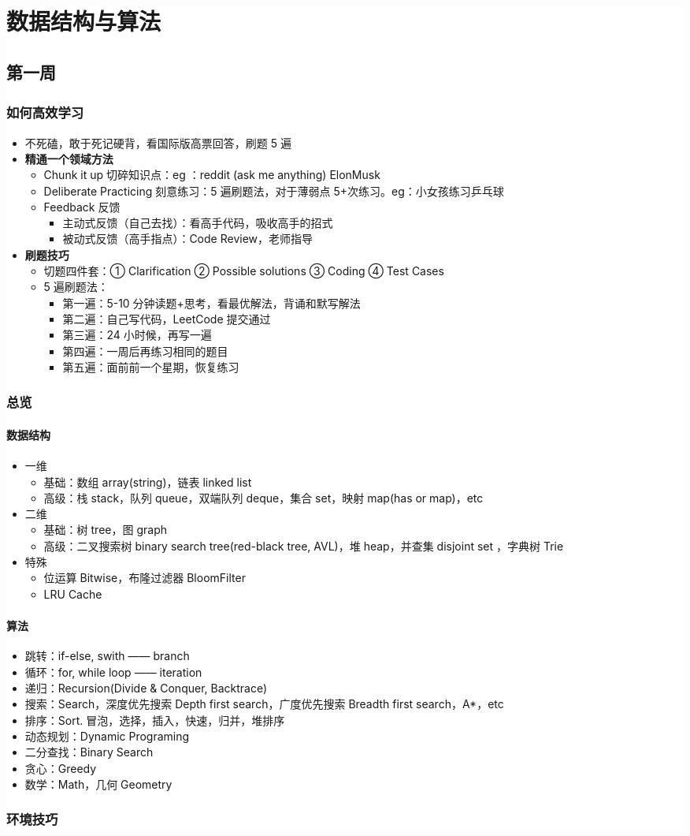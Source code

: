 # 数据结构与算法

## 第一周

### 如何高效学习

- 不死磕，敢于死记硬背，看国际版高票回答，刷题 5 遍
- **精通一个领域方法**
  - Chunk it up 切碎知识点：eg ：reddit (ask me anything) ElonMusk
  - Deliberate Practicing 刻意练习：5 遍刷题法，对于薄弱点 5+次练习。eg：小女孩练习乒乓球
  - Feedback 反馈
    - 主动式反馈（自己去找）：看高手代码，吸收高手的招式
    - 被动式反馈（高手指点）：Code Review，老师指导
- **刷题技巧**
  - 切题四件套：① Clarification ② Possible solutions ③ Coding ④ Test Cases
  - 5 遍刷题法：
    - 第一遍：5-10 分钟读题+思考，看最优解法，背诵和默写解法
    - 第二遍：自己写代码，LeetCode 提交通过
    - 第三遍：24 小时候，再写一遍
    - 第四遍：一周后再练习相同的题目
    - 第五遍：面前前一个星期，恢复练习

### 总览

#### 数据结构

- 一维
  - 基础：数组 array(string)，链表 linked list
  - 高级：栈 stack，队列 queue，双端队列 deque，集合 set，映射 map(has or map)，etc
- 二维
  - 基础：树 tree，图 graph
  - 高级：二叉搜索树 binary search tree(red-black tree, AVL)，堆 heap，并查集 disjoint set ，字典树 Trie
- 特殊
  - 位运算 Bitwise，布隆过滤器 BloomFilter
  - LRU Cache

#### 算法

- 跳转：if-else, swith —— branch
- 循环：for, while loop —— iteration
- 递归：Recursion(Divide & Conquer, Backtrace)
- 搜索：Search，深度优先搜索 Depth first search，广度优先搜索 Breadth first search，A\*，etc
- 排序：Sort. 冒泡，选择，插入，快速，归并，堆排序
- 动态规划：Dynamic Programing
- 二分查找：Binary Search
- 贪心：Greedy
- 数学：Math，几何 Geometry

### 环境技巧
